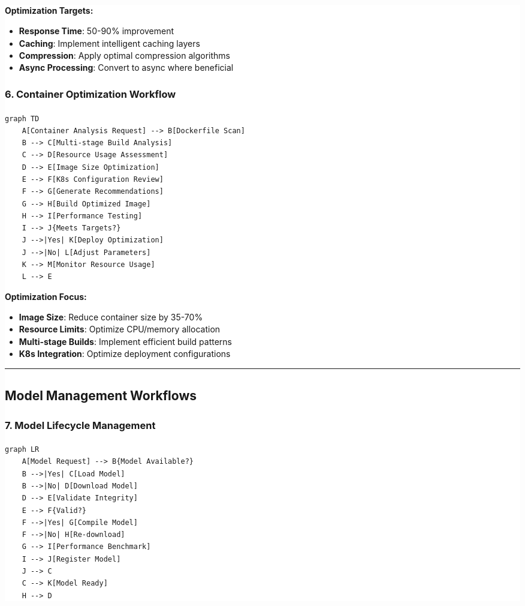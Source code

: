 **Optimization Targets:**
- **Response Time**: 50-90% improvement
- **Caching**: Implement intelligent caching layers
- **Compression**: Apply optimal compression algorithms
- **Async Processing**: Convert to async where beneficial

### 6. Container Optimization Workflow

```mermaid
graph TD
    A[Container Analysis Request] --> B[Dockerfile Scan]
    B --> C[Multi-stage Build Analysis]
    C --> D[Resource Usage Assessment]
    D --> E[Image Size Optimization]
    E --> F[K8s Configuration Review]
    F --> G[Generate Recommendations]
    G --> H[Build Optimized Image]
    H --> I[Performance Testing]
    I --> J{Meets Targets?}
    J -->|Yes| K[Deploy Optimization]
    J -->|No| L[Adjust Parameters]
    K --> M[Monitor Resource Usage]
    L --> E
```

**Optimization Focus:**
- **Image Size**: Reduce container size by 35-70%
- **Resource Limits**: Optimize CPU/memory allocation
- **Multi-stage Builds**: Implement efficient build patterns
- **K8s Integration**: Optimize deployment configurations

---

## Model Management Workflows

### 7. Model Lifecycle Management

```mermaid
graph LR
    A[Model Request] --> B{Model Available?}
    B -->|Yes| C[Load Model]
    B -->|No| D[Download Model]
    D --> E[Validate Integrity]
    E --> F{Valid?}
    F -->|Yes| G[Compile Model]
    F -->|No| H[Re-download]
    G --> I[Performance Benchmark]
    I --> J[Register Model]
    J --> C
    C --> K[Model Ready]
    H --> D
```
